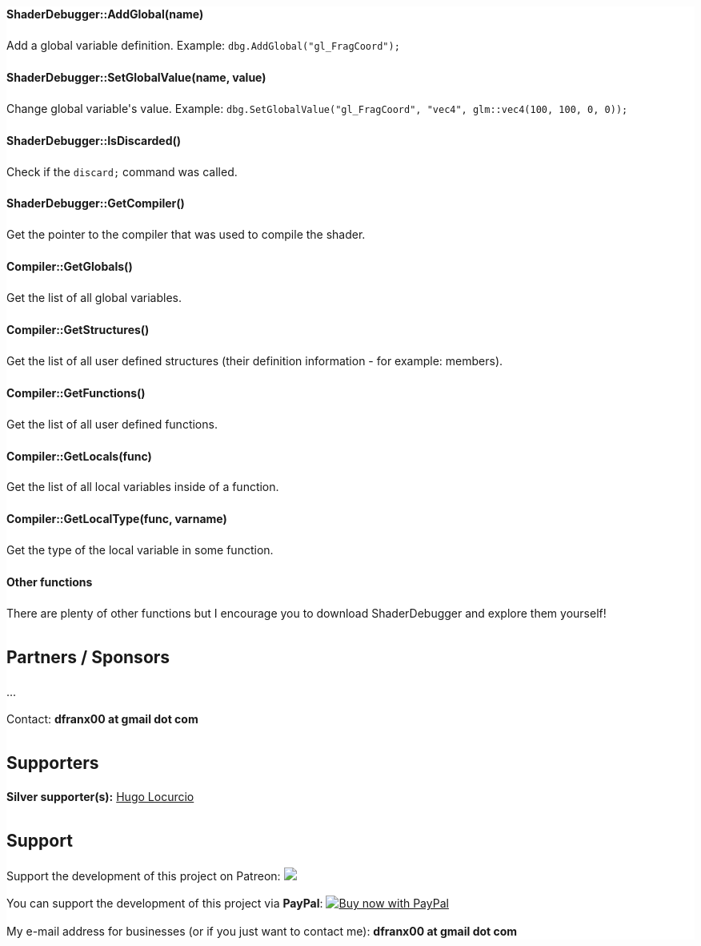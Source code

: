 #### ShaderDebugger::AddGlobal(name)
Add a global variable definition. Example: `dbg.AddGlobal("gl_FragCoord");`

#### ShaderDebugger::SetGlobalValue(name, value)
Change global variable's value. Example: `dbg.SetGlobalValue("gl_FragCoord", "vec4", glm::vec4(100, 100, 0, 0));`

#### ShaderDebugger::IsDiscarded()
Check if the `discard;` command was called.

#### ShaderDebugger::GetCompiler()
Get the pointer to the compiler that was used to compile the shader.

#### Compiler::GetGlobals()
Get the list of all global variables.

#### Compiler::GetStructures()
Get the list of all user defined structures (their definition information - for example: members).

#### Compiler::GetFunctions()
Get the list of all user defined functions.

#### Compiler::GetLocals(func)
Get the list of all local variables inside of a function.

#### Compiler::GetLocalType(func, varname)
Get the type of the local variable in some function.

#### Other functions
There are plenty of other functions but I encourage you to download ShaderDebugger and explore them yourself!

## Partners / Sponsors
...

Contact: **dfranx00 at gmail dot com**

## Supporters
**Silver supporter(s):**
[Hugo Locurcio](https://github.com/Calinou)


## Support
Support the development of this project on Patreon: [<img width="120" src="https://c5.patreon.com/external/logo/become_a_patron_button@2x.png">](https://www.patreon.com/dfranx)

You can support the development of this project via **PayPal**: [<img src="https://www.paypalobjects.com/webstatic/en_US/i/buttons/pp-acceptance-medium.png" alt="Buy now with PayPal" />](https://paypal.me/dfranx) 

My e-mail address for businesses (or if you just want to contact me):
**dfranx00 at gmail dot com**
